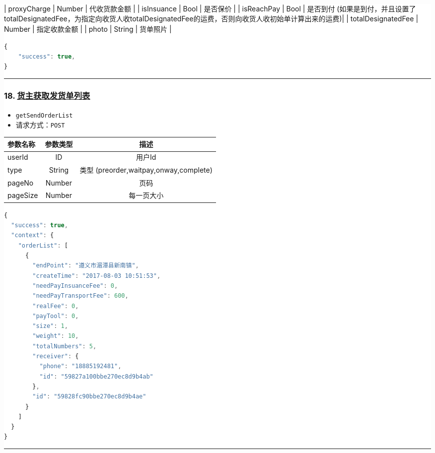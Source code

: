 | proxyCharge | Number | 代收货款金额 |
| isInsuance | Bool | 是否保价 |
| isReachPay | Bool | 是否到付 (如果是到付，并且设置了totalDesignatedFee，为指定向收货人收totalDesignatedFee的运费，否则向收货人收初始单计算出来的运费)|
| totalDesignatedFee | Number | 指定收款金额 |
| photo | String | 货单照片 |


```js
{
    "success": true,
}
```

---
### 18. [货主获取发货单列表](#18-货主获取发货单列表getsendorderlist)
- `getSendOrderList`
- 请求方式：`POST`

| 参数名称 | 参数类型  | 描述 |
| :- |:-:| :-:|
| userId | ID | 用户Id |
| type | String | 类型 (preorder,waitpay,onway,complete)|
| pageNo | Number | 页码 |
| pageSize | Number | 每一页大小 |


```js
{
  "success": true,
  "context": {
    "orderList": [
      {
        "endPoint": "遵义市湄潭县新南镇",
        "createTime": "2017-08-03 10:51:53",
        "needPayInsuanceFee": 0,
        "needPayTransportFee": 600,
        "realFee": 0,
        "payTool": 0,
        "size": 1,
        "weight": 10,
        "totalNumbers": 5,
        "receiver": {
          "phone": "18885192481",
          "id": "59827a100bbe270ec8d9b4ab"
        },
        "id": "59828fc90bbe270ec8d9b4ae"
      }
    ]
  }
}
```

---